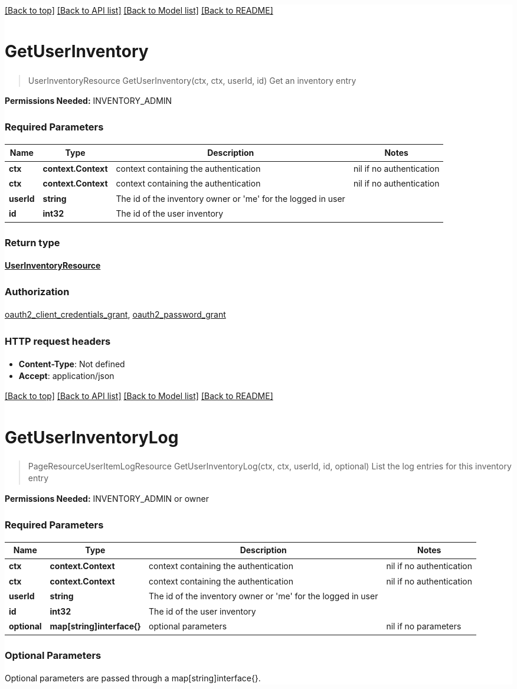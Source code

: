 [[Back to top]](#) [[Back to API list]](../README.md#documentation-for-api-endpoints) [[Back to Model list]](../README.md#documentation-for-models) [[Back to README]](../README.md)

# **GetUserInventory**
> UserInventoryResource GetUserInventory(ctx, ctx, userId, id)
Get an inventory entry

<b>Permissions Needed:</b> INVENTORY_ADMIN

### Required Parameters

Name | Type | Description  | Notes
------------- | ------------- | ------------- | -------------
 **ctx** | **context.Context** | context containing the authentication | nil if no authentication
 **ctx** | **context.Context** | context containing the authentication | nil if no authentication
  **userId** | **string**| The id of the inventory owner or &#39;me&#39; for the logged in user | 
  **id** | **int32**| The id of the user inventory | 

### Return type

[**UserInventoryResource**](UserInventoryResource.md)

### Authorization

[oauth2_client_credentials_grant](../README.md#oauth2_client_credentials_grant), [oauth2_password_grant](../README.md#oauth2_password_grant)

### HTTP request headers

 - **Content-Type**: Not defined
 - **Accept**: application/json

[[Back to top]](#) [[Back to API list]](../README.md#documentation-for-api-endpoints) [[Back to Model list]](../README.md#documentation-for-models) [[Back to README]](../README.md)

# **GetUserInventoryLog**
> PageResourceUserItemLogResource GetUserInventoryLog(ctx, ctx, userId, id, optional)
List the log entries for this inventory entry

<b>Permissions Needed:</b> INVENTORY_ADMIN or owner

### Required Parameters

Name | Type | Description  | Notes
------------- | ------------- | ------------- | -------------
 **ctx** | **context.Context** | context containing the authentication | nil if no authentication
 **ctx** | **context.Context** | context containing the authentication | nil if no authentication
  **userId** | **string**| The id of the inventory owner or &#39;me&#39; for the logged in user | 
  **id** | **int32**| The id of the user inventory | 
 **optional** | **map[string]interface{}** | optional parameters | nil if no parameters

### Optional Parameters
Optional parameters are passed through a map[string]interface{}.
